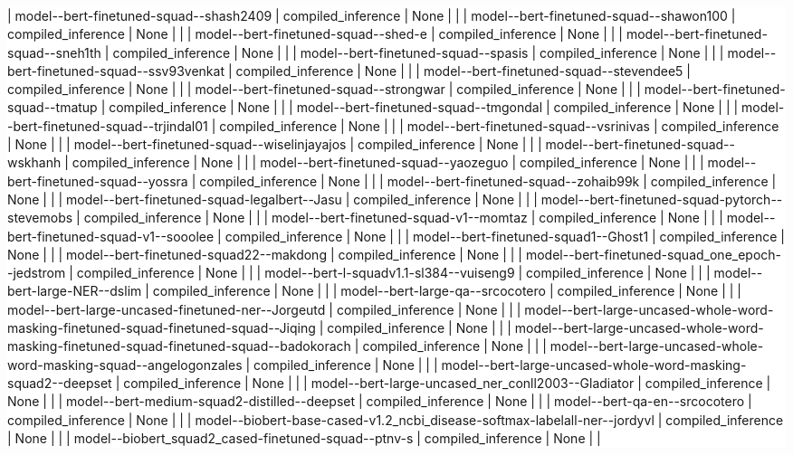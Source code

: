 | model--bert-finetuned-squad--shash2409 | compiled_inference | None | |
| model--bert-finetuned-squad--shawon100 | compiled_inference | None | |
| model--bert-finetuned-squad--shed-e | compiled_inference | None | |
| model--bert-finetuned-squad--sneh1th | compiled_inference | None | |
| model--bert-finetuned-squad--spasis | compiled_inference | None | |
| model--bert-finetuned-squad--ssv93venkat | compiled_inference | None | |
| model--bert-finetuned-squad--stevendee5 | compiled_inference | None | |
| model--bert-finetuned-squad--strongwar | compiled_inference | None | |
| model--bert-finetuned-squad--tmatup | compiled_inference | None | |
| model--bert-finetuned-squad--tmgondal | compiled_inference | None | |
| model--bert-finetuned-squad--trjindal01 | compiled_inference | None | |
| model--bert-finetuned-squad--vsrinivas | compiled_inference | None | |
| model--bert-finetuned-squad--wiselinjayajos | compiled_inference | None | |
| model--bert-finetuned-squad--wskhanh | compiled_inference | None | |
| model--bert-finetuned-squad--yaozeguo | compiled_inference | None | |
| model--bert-finetuned-squad--yossra | compiled_inference | None | |
| model--bert-finetuned-squad--zohaib99k | compiled_inference | None | |
| model--bert-finetuned-squad-legalbert--Jasu | compiled_inference | None | |
| model--bert-finetuned-squad-pytorch--stevemobs | compiled_inference | None | |
| model--bert-finetuned-squad-v1--momtaz | compiled_inference | None | |
| model--bert-finetuned-squad-v1--sooolee | compiled_inference | None | |
| model--bert-finetuned-squad1--Ghost1 | compiled_inference | None | |
| model--bert-finetuned-squad22--makdong | compiled_inference | None | |
| model--bert-finetuned-squad_one_epoch--jedstrom | compiled_inference | None | |
| model--bert-l-squadv1.1-sl384--vuiseng9 | compiled_inference | None | |
| model--bert-large-NER--dslim | compiled_inference | None | |
| model--bert-large-qa--srcocotero | compiled_inference | None | |
| model--bert-large-uncased-finetuned-ner--Jorgeutd | compiled_inference | None | |
| model--bert-large-uncased-whole-word-masking-finetuned-squad-finetuned-squad--Jiqing | compiled_inference | None | |
| model--bert-large-uncased-whole-word-masking-finetuned-squad-finetuned-squad--badokorach | compiled_inference | None | |
| model--bert-large-uncased-whole-word-masking-squad--angelogonzales | compiled_inference | None | |
| model--bert-large-uncased-whole-word-masking-squad2--deepset | compiled_inference | None | |
| model--bert-large-uncased_ner_conll2003--Gladiator | compiled_inference | None | |
| model--bert-medium-squad2-distilled--deepset | compiled_inference | None | |
| model--bert-qa-en--srcocotero | compiled_inference | None | |
| model--biobert-base-cased-v1.2_ncbi_disease-softmax-labelall-ner--jordyvl | compiled_inference | None | |
| model--biobert_squad2_cased-finetuned-squad--ptnv-s | compiled_inference | None | |
